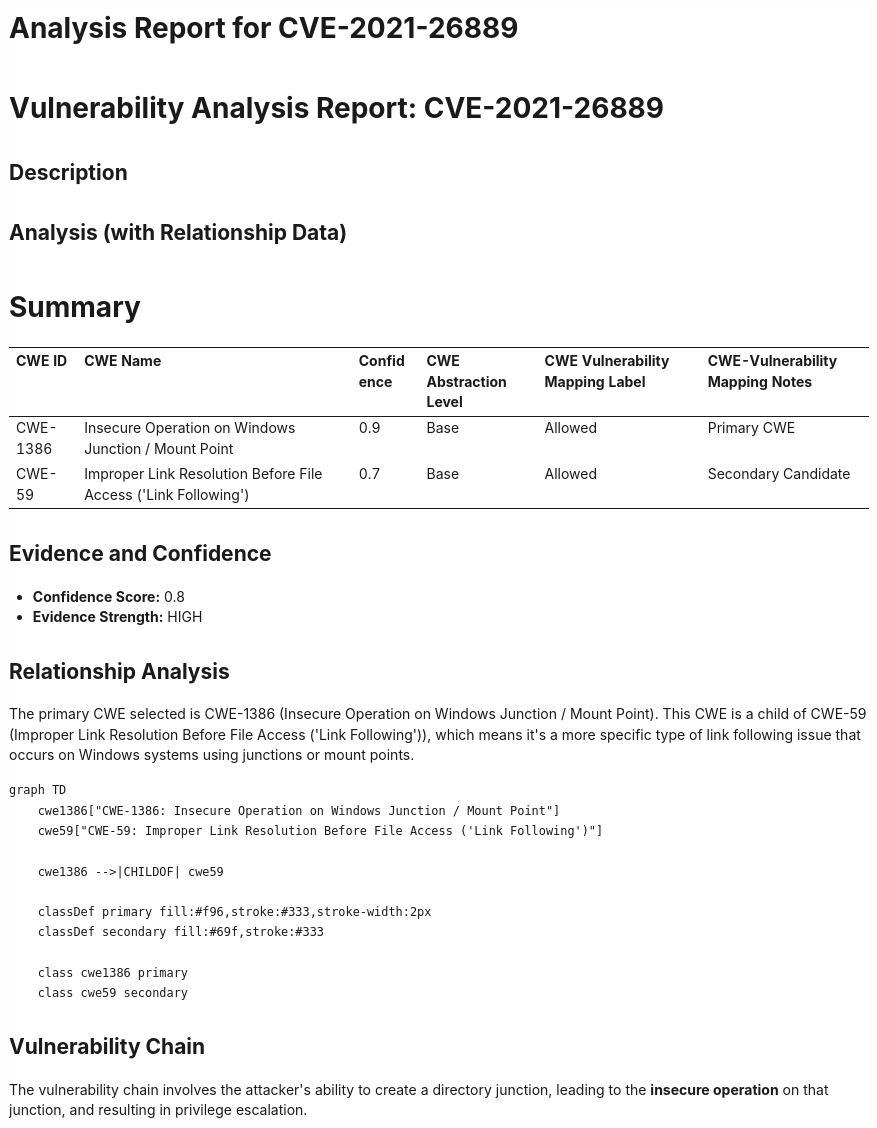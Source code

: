 # Analysis Report for CVE-2021-26889

# Vulnerability Analysis Report: CVE-2021-26889

## Description



## Analysis (with Relationship Data)

# Summary
| CWE ID    | CWE Name                                                        | Confidence | CWE Abstraction Level | CWE Vulnerability Mapping Label | CWE-Vulnerability Mapping Notes |
| :-------- | :-------------------------------------------------------------- | :--------- | :---------------------- | :------------------------------ | :------------------------------ |
| CWE-1386 | Insecure Operation on Windows Junction / Mount Point           | 0.9        | Base                    | Allowed                         | Primary CWE                     |
| CWE-59    | Improper Link Resolution Before File Access ('Link Following') | 0.7        | Base                    | Allowed                         | Secondary Candidate            |

## Evidence and Confidence

*   **Confidence Score:** 0.8
*   **Evidence Strength:** HIGH

## Relationship Analysis
The primary CWE selected is CWE-1386 (Insecure Operation on Windows Junction / Mount Point). This CWE is a child of CWE-59 (Improper Link Resolution Before File Access ('Link Following')), which means it's a more specific type of link following issue that occurs on Windows systems using junctions or mount points.

```mermaid
graph TD
    cwe1386["CWE-1386: Insecure Operation on Windows Junction / Mount Point"]
    cwe59["CWE-59: Improper Link Resolution Before File Access ('Link Following')"]
    
    cwe1386 -->|CHILDOF| cwe59
    
    classDef primary fill:#f96,stroke:#333,stroke-width:2px
    classDef secondary fill:#69f,stroke:#333
    
    class cwe1386 primary
    class cwe59 secondary
```

## Vulnerability Chain
The vulnerability chain involves the attacker's ability to create a directory junction, leading to the **insecure operation** on that junction, and resulting in privilege escalation.
